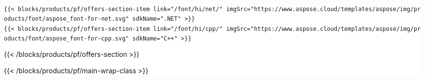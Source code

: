    {{< blocks/products/pf/offers-section-item link="/font/hi/net/" imgSrc="https://www.aspose.cloud/templates/aspose/img/products/font/aspose_font-for-net.svg" sdkName=".NET" >}}
    {{< blocks/products/pf/offers-section-item link="/font/hi/cpp/" imgSrc="https://www.aspose.cloud/templates/aspose/img/products/font/aspose_font-for-cpp.svg" sdkName="C++" >}}

{{< /blocks/products/pf/offers-section >}}

{{< /blocks/products/pf/main-wrap-class >}}